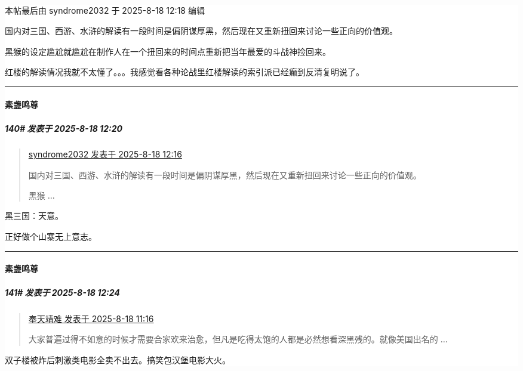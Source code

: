  本帖最后由 syndrome2032 于 2025-8-18 12:18 编辑 

国内对三国、西游、水浒的解读有一段时间是偏阴谋厚黑，然后现在又重新扭回来讨论一些正向的价值观。

黑猴的设定尴尬就尴尬在制作人在一个扭回来的时间点重新把当年最爱的斗战神捡回来。

红楼的解读情况我就不太懂了。。。我感觉看各种论战里红楼解读的索引派已经癫到反清复明说了。


*****

####  素盏鸣尊  
##### 140#       发表于 2025-8-18 12:20

<blockquote><a href="httphttps://stage1st.com/2b/forum.php?mod=redirect&amp;goto=findpost&amp;pid=68282778&amp;ptid=2259306" target="_blank">syndrome2032 发表于 2025-8-18 12:16</a>

国内对三国、西游、水浒的解读有一段时间是偏阴谋厚黑，然后现在又重新扭回来讨论一些正向的价值观。

黑猴 ...</blockquote>
黑三国：天意。

正好做个山寨无上意志。


*****

####  素盏鸣尊  
##### 141#       发表于 2025-8-18 12:24

<blockquote><a href="httphttps://stage1st.com/2b/forum.php?mod=redirect&amp;goto=findpost&amp;pid=68282375&amp;ptid=2259306" target="_blank">奉天靖难 发表于 2025-8-18 11:16</a>

大家普遍过得不如意的时候才需要合家欢来治愈，但凡是吃得太饱的人都是必然想看深黑残的。就像美国出名的 ...</blockquote>
双子楼被炸后刺激类电影全卖不出去。搞笑包汉堡电影大火。

